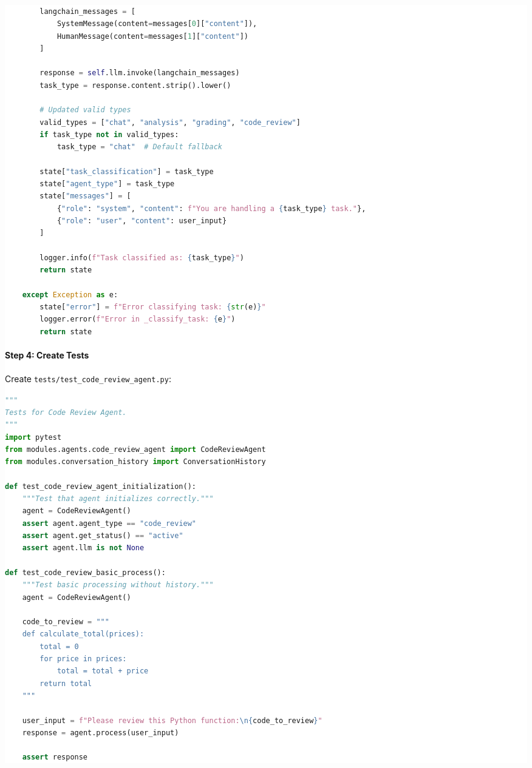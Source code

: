 ```python
        langchain_messages = [
            SystemMessage(content=messages[0]["content"]),
            HumanMessage(content=messages[1]["content"])
        ]
        
        response = self.llm.invoke(langchain_messages)
        task_type = response.content.strip().lower()
        
        # Updated valid types
        valid_types = ["chat", "analysis", "grading", "code_review"]
        if task_type not in valid_types:
            task_type = "chat"  # Default fallback
        
        state["task_classification"] = task_type
        state["agent_type"] = task_type
        state["messages"] = [
            {"role": "system", "content": f"You are handling a {task_type} task."},
            {"role": "user", "content": user_input}
        ]
        
        logger.info(f"Task classified as: {task_type}")
        return state
        
    except Exception as e:
        state["error"] = f"Error classifying task: {str(e)}"
        logger.error(f"Error in _classify_task: {e}")
        return state
```

#### Step 4: Create Tests

Create `tests/test_code_review_agent.py`:

```python
"""
Tests for Code Review Agent.
"""
import pytest
from modules.agents.code_review_agent import CodeReviewAgent
from modules.conversation_history import ConversationHistory

def test_code_review_agent_initialization():
    """Test that agent initializes correctly."""
    agent = CodeReviewAgent()
    assert agent.agent_type == "code_review"
    assert agent.get_status() == "active"
    assert agent.llm is not None

def test_code_review_basic_process():
    """Test basic processing without history."""
    agent = CodeReviewAgent()
    
    code_to_review = """
    def calculate_total(prices):
        total = 0
        for price in prices:
            total = total + price
        return total
    """
    
    user_input = f"Please review this Python function:\n{code_to_review}"
    response = agent.process(user_input)
    
    assert response
```